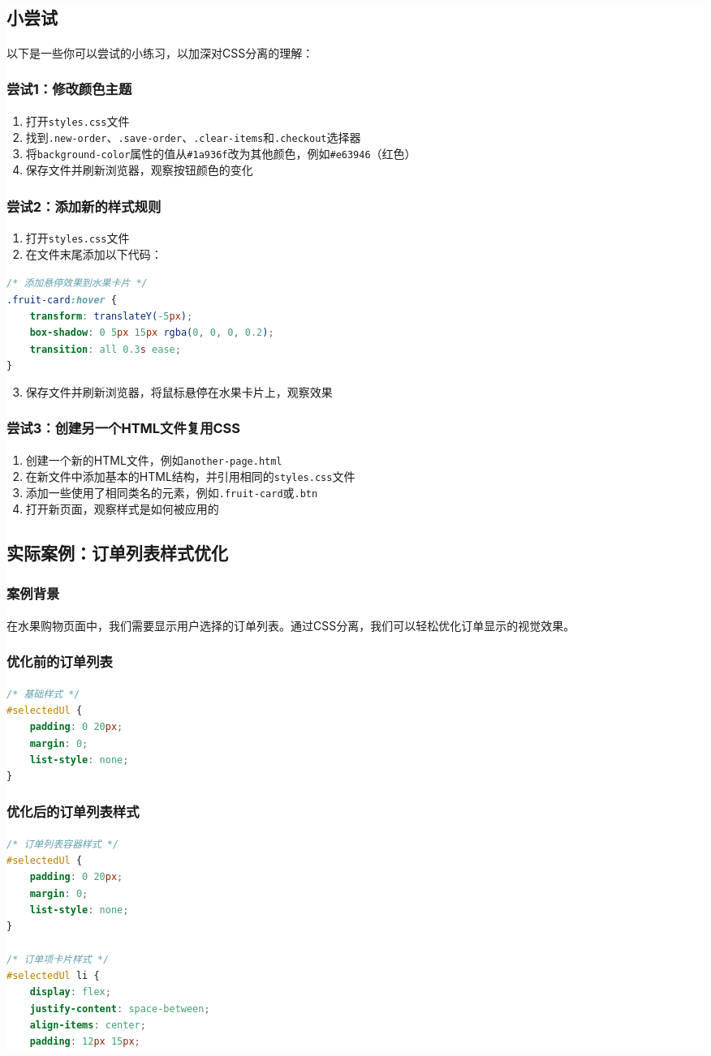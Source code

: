 ## 小尝试

以下是一些你可以尝试的小练习，以加深对CSS分离的理解：

### 尝试1：修改颜色主题

1. 打开`styles.css`文件
2. 找到`.new-order`、`.save-order`、`.clear-items`和`.checkout`选择器
3. 将`background-color`属性的值从`#1a936f`改为其他颜色，例如`#e63946`（红色）
4. 保存文件并刷新浏览器，观察按钮颜色的变化

### 尝试2：添加新的样式规则

1. 打开`styles.css`文件
2. 在文件末尾添加以下代码：

```css
/* 添加悬停效果到水果卡片 */
.fruit-card:hover {
    transform: translateY(-5px);
    box-shadow: 0 5px 15px rgba(0, 0, 0, 0.2);
    transition: all 0.3s ease;
}
```

3. 保存文件并刷新浏览器，将鼠标悬停在水果卡片上，观察效果

### 尝试3：创建另一个HTML文件复用CSS

1. 创建一个新的HTML文件，例如`another-page.html`
2. 在新文件中添加基本的HTML结构，并引用相同的`styles.css`文件
3. 添加一些使用了相同类名的元素，例如`.fruit-card`或`.btn`
4. 打开新页面，观察样式是如何被应用的

## 实际案例：订单列表样式优化

### 案例背景
在水果购物页面中，我们需要显示用户选择的订单列表。通过CSS分离，我们可以轻松优化订单显示的视觉效果。

### 优化前的订单列表
```css
/* 基础样式 */
#selectedUl {
    padding: 0 20px;
    margin: 0;
    list-style: none;
}
```

### 优化后的订单列表样式
```css
/* 订单列表容器样式 */
#selectedUl {
    padding: 0 20px;
    margin: 0;
    list-style: none;
}

/* 订单项卡片样式 */
#selectedUl li {
    display: flex;
    justify-content: space-between;
    align-items: center;
    padding: 12px 15px;
```